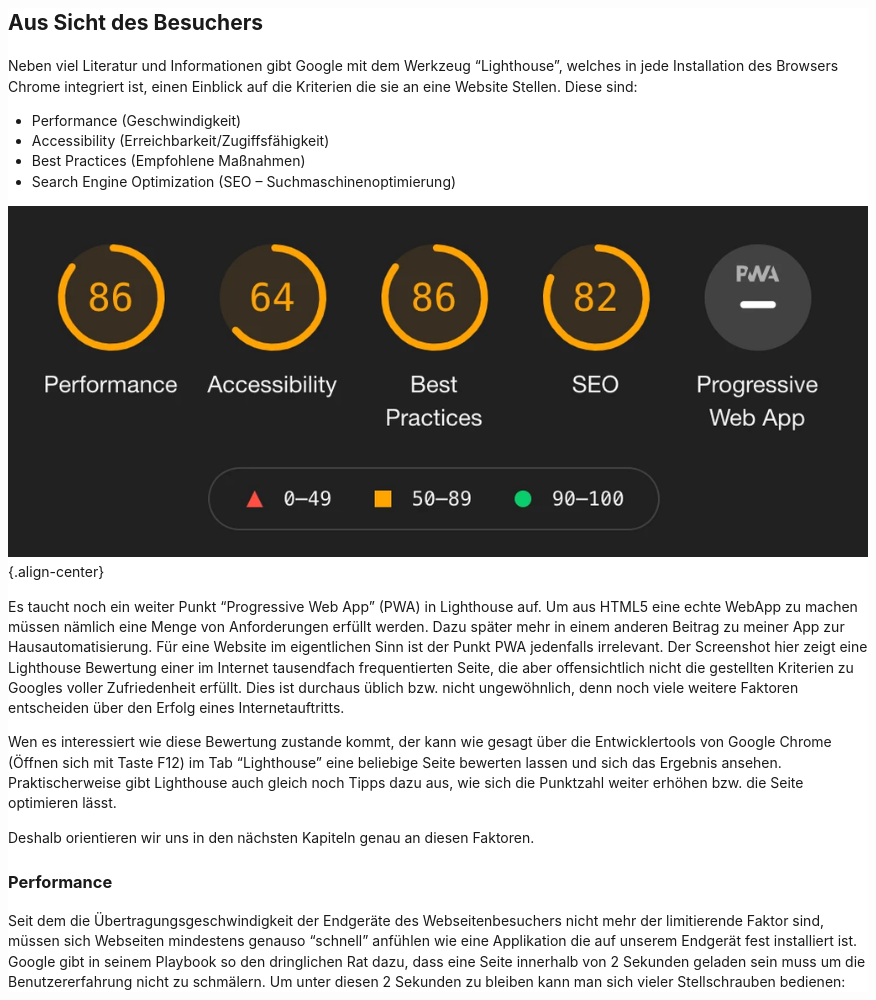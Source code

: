 ## Aus Sicht des Besuchers

Neben viel Literatur und Informationen gibt Google mit dem Werkzeug “Lighthouse”, welches in jede Installation des Browsers Chrome integriert ist, einen Einblick auf die Kriterien die sie an eine Website Stellen. Diese sind:

- Performance (Geschwindigkeit)
- Accessibility (Erreichbarkeit/Zugiffsfähigkeit)
- Best Practices (Empfohlene Maßnahmen)
- Search Engine Optimization (SEO – Suchmaschinenoptimierung)

![02_lighthouse.webp](/assets/wcms/concept/02_lighthouse.webp){.align-center}

Es taucht noch ein weiter Punkt “Progressive Web App” (PWA) in Lighthouse auf. Um aus HTML5 eine echte WebApp zu machen müssen nämlich eine Menge von Anforderungen erfüllt werden. Dazu später mehr in einem anderen Beitrag zu meiner App zur Hausautomatisierung. Für eine Website im eigentlichen Sinn ist der Punkt PWA jedenfalls irrelevant. Der Screenshot hier zeigt eine Lighthouse Bewertung einer im Internet tausendfach frequentierten Seite, die aber offensichtlich nicht die gestellten Kriterien zu Googles voller Zufriedenheit erfüllt. Dies ist durchaus üblich bzw. nicht ungewöhnlich, denn noch viele weitere Faktoren entscheiden über den Erfolg eines Internetauftritts.

Wen es interessiert wie diese Bewertung zustande kommt, der kann wie gesagt über die Entwicklertools von Google Chrome (Öffnen sich mit Taste F12) im Tab “Lighthouse” eine beliebige Seite bewerten lassen und sich das Ergebnis ansehen. Praktischerweise gibt Lighthouse auch gleich noch Tipps dazu aus, wie sich die Punktzahl weiter erhöhen bzw. die Seite optimieren lässt.

Deshalb orientieren wir uns in den nächsten Kapiteln genau an diesen Faktoren.

### Performance

Seit dem die Übertragungsgeschwindigkeit der Endgeräte des Webseitenbesuchers nicht mehr der limitierende Faktor sind, müssen sich Webseiten mindestens genauso “schnell” anfühlen wie eine Applikation die auf unserem Endgerät fest installiert ist. Google gibt in seinem Playbook so den dringlichen Rat dazu, dass eine Seite innerhalb von 2 Sekunden geladen sein muss um die Benutzererfahrung nicht zu schmälern. Um unter diesen 2 Sekunden zu bleiben kann man sich vieler Stellschrauben bedienen:
